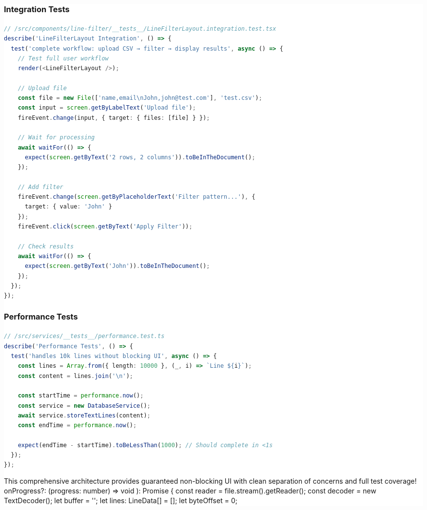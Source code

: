 ### Integration Tests
```typescript
// /src/components/line-filter/__tests__/LineFilterLayout.integration.test.tsx
describe('LineFilterLayout Integration', () => {
  test('complete workflow: upload CSV → filter → display results', async () => {
    // Test full user workflow
    render(<LineFilterLayout />);
    
    // Upload file
    const file = new File(['name,email\nJohn,john@test.com'], 'test.csv');
    const input = screen.getByLabelText('Upload file');
    fireEvent.change(input, { target: { files: [file] } });
    
    // Wait for processing
    await waitFor(() => {
      expect(screen.getByText('2 rows, 2 columns')).toBeInTheDocument();
    });
    
    // Add filter
    fireEvent.change(screen.getByPlaceholderText('Filter pattern...'), {
      target: { value: 'John' }
    });
    fireEvent.click(screen.getByText('Apply Filter'));
    
    // Check results
    await waitFor(() => {
      expect(screen.getByText('John')).toBeInTheDocument();
    });
  });
});
```

### Performance Tests
```typescript
// /src/services/__tests__/performance.test.ts
describe('Performance Tests', () => {
  test('handles 10k lines without blocking UI', async () => {
    const lines = Array.from({ length: 10000 }, (_, i) => `Line ${i}`);
    const content = lines.join('\n');
    
    const startTime = performance.now();
    const service = new DatabaseService();
    await service.storeTextLines(content);
    const endTime = performance.now();
    
    expect(endTime - startTime).toBeLessThan(1000); // Should complete in <1s
  });
});
```

This comprehensive architecture provides guaranteed non-blocking UI with clean separation of concerns and full test coverage!
    onProgress?: (progress: number) => void
  ): Promise<ParseResult> {
    const reader = file.stream().getReader();
    const decoder = new TextDecoder();
    let buffer = '';
    let lines: LineData[] = [];
    let byteOffset = 0;
    